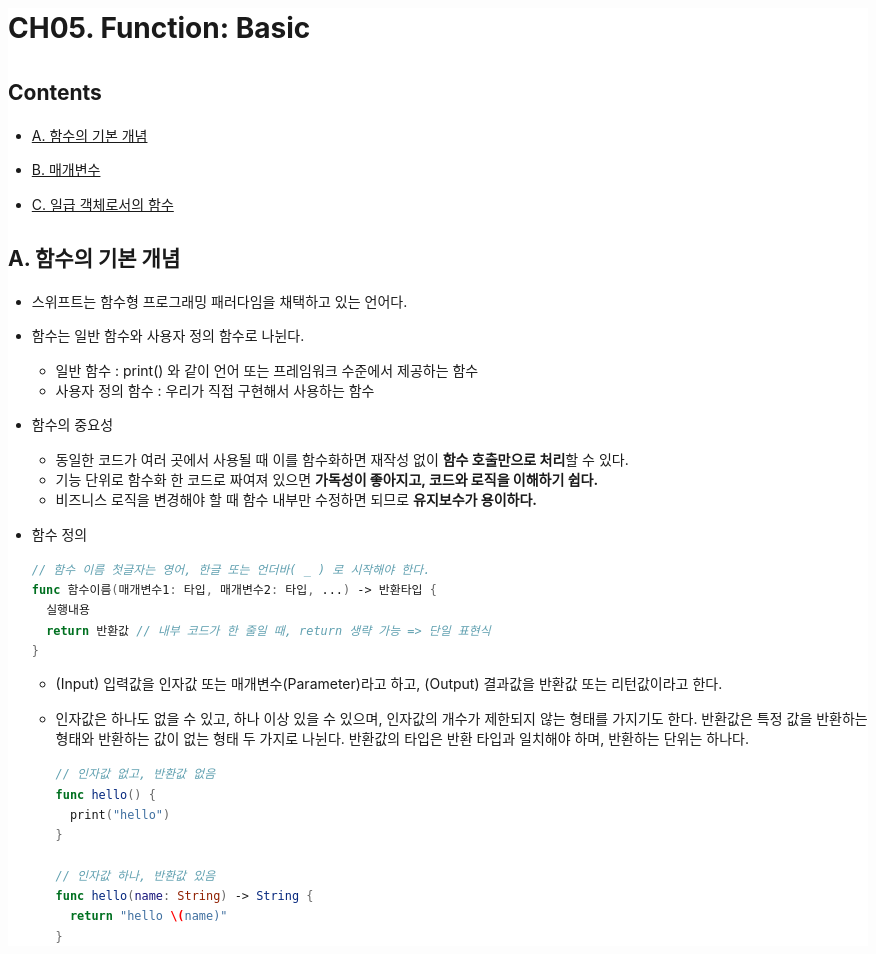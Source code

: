 # CH05. Function: Basic

## Contents

- [A. 함수의 기본 개념](https://github.com/jisng/iOS-Study/blob/jisng/Swift/CH05.Function.md#a-함수의-기본-개념)

- [B. 매개변수](https://github.com/jisng/iOS-Study/blob/jisng/Swift/CH05.Function.md#b-매개변수)

- [C. 일급 객체로서의 함수](https://github.com/jisng/iOS-Study/blob/jisng/Swift/CH05.Function.md#c-일급-객체로서의-함수)



## A. 함수의 기본 개념

- 스위프트는 함수형 프로그래밍 패러다임을 채택하고 있는 언어다.

- 함수는 일반 함수와 사용자 정의 함수로 나뉜다.

  - 일반 함수 : print() 와 같이 언어 또는 프레임워크 수준에서 제공하는 함수
  - 사용자 정의 함수 : 우리가 직접 구현해서 사용하는 함수

- 함수의 중요성

  - 동일한 코드가 여러 곳에서 사용될 때 이를 함수화하면 재작성 없이 **함수 호출만으로 처리**할 수 있다.
  - 기능 단위로 함수화 한 코드로 짜여져 있으면 **가독성이 좋아지고, 코드와 로직을 이해하기 쉽다.**
  - 비즈니스 로직을 변경해야 할 때 함수 내부만 수정하면 되므로 **유지보수가 용이하다.**

- 함수 정의

  ```swift
  // 함수 이름 첫글자는 영어, 한글 또는 언더바( _ ) 로 시작해야 한다.
  func 함수이름(매개변수1: 타입, 매개변수2: 타입, ...) -> 반환타입 {
    실행내용
    return 반환값 // 내부 코드가 한 줄일 때, return 생략 가능 => 단일 표현식
  }
  ```

  - (Input) 입력값을 인자값 또는 매개변수(Parameter)라고 하고, 
    (Output) 결과값을 반환값 또는 리턴값이라고 한다.

  - 인자값은 하나도 없을 수 있고, 하나 이상 있을 수 있으며, 인자값의 개수가 제한되지 않는 형태를 가지기도 한다.
    반환값은 특정 값을 반환하는 형태와 반환하는 값이 없는 형태 두 가지로 나뉜다. 
    반환값의 타입은 반환 타입과 일치해야 하며, 반환하는 단위는 하나다.

    ```swift
    // 인자값 없고, 반환값 없음
    func hello() {
      print("hello")
    }
    
    // 인자값 하나, 반환값 있음
    func hello(name: String) -> String {
      return "hello \(name)"
    }
    